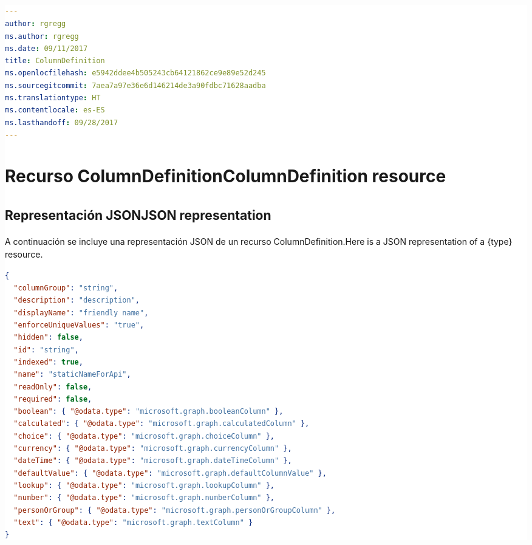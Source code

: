 ```yaml
---
author: rgregg
ms.author: rgregg
ms.date: 09/11/2017
title: ColumnDefinition
ms.openlocfilehash: e5942ddee4b505243cb64121862ce9e89e52d245
ms.sourcegitcommit: 7aea7a97e36e6d146214de3a90fdbc71628aadba
ms.translationtype: HT
ms.contentlocale: es-ES
ms.lasthandoff: 09/28/2017
---
```

# <a name="columndefinition-resource"></a><span data-ttu-id="95c13-102">Recurso ColumnDefinition</span><span class="sxs-lookup"><span data-stu-id="95c13-102">ColumnDefinition resource</span></span>

## <a name="json-representation"></a><span data-ttu-id="95c13-103">Representación JSON</span><span class="sxs-lookup"><span data-stu-id="95c13-103">JSON representation</span></span>

<span data-ttu-id="95c13-104">A continuación se incluye una representación JSON de un recurso ColumnDefinition.</span><span class="sxs-lookup"><span data-stu-id="95c13-104">Here is a JSON representation of a {type} resource.</span></span>



```json
{
  "columnGroup": "string",
  "description": "description",
  "displayName": "friendly name",
  "enforceUniqueValues": "true",
  "hidden": false,
  "id": "string",
  "indexed": true,
  "name": "staticNameForApi",
  "readOnly": false,
  "required": false,
  "boolean": { "@odata.type": "microsoft.graph.booleanColumn" },
  "calculated": { "@odata.type": "microsoft.graph.calculatedColumn" },
  "choice": { "@odata.type": "microsoft.graph.choiceColumn" },
  "currency": { "@odata.type": "microsoft.graph.currencyColumn" },
  "dateTime": { "@odata.type": "microsoft.graph.dateTimeColumn" },
  "defaultValue": { "@odata.type": "microsoft.graph.defaultColumnValue" },
  "lookup": { "@odata.type": "microsoft.graph.lookupColumn" },
  "number": { "@odata.type": "microsoft.graph.numberColumn" },
  "personOrGroup": { "@odata.type": "microsoft.graph.personOrGroupColumn" },
  "text": { "@odata.type": "microsoft.graph.textColumn" }
}
```
